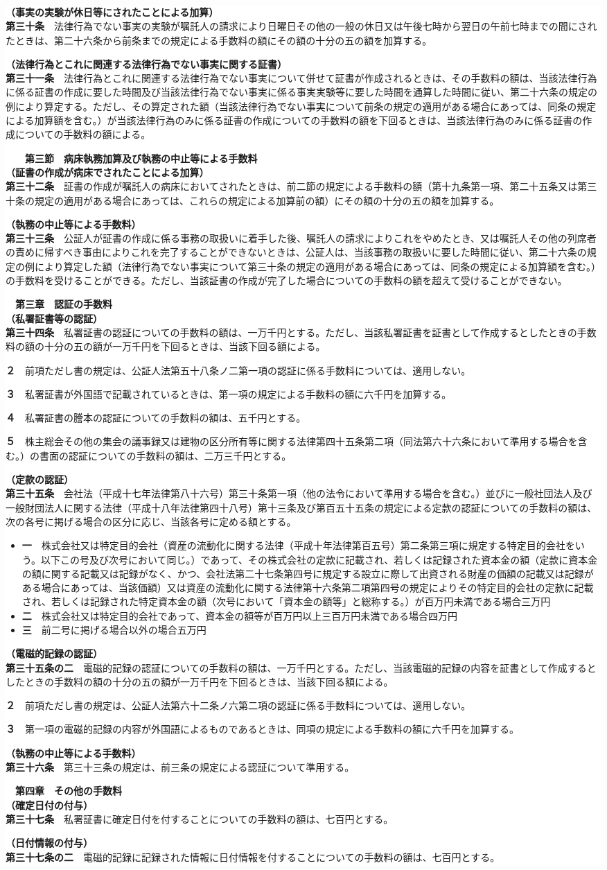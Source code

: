 **（事実の実験が休日等にされたことによる加算）**  
**第三十条**　法律行為でない事実の実験が嘱託人の請求により日曜日その他の一般の休日又は午後七時から翌日の午前七時までの間にされたときは、第二十六条から前条までの規定による手数料の額にその額の十分の五の額を加算する。  
  
**（法律行為とこれに関連する法律行為でない事実に関する証書）**  
**第三十一条**　法律行為とこれに関連する法律行為でない事実について併せて証書が作成されるときは、その手数料の額は、当該法律行為に係る証書の作成に要した時間及び当該法律行為でない事実に係る事実実験等に要した時間を通算した時間に従い、第二十六条の規定の例により算定する。ただし、その算定された額（当該法律行為でない事実について前条の規定の適用がある場合にあっては、同条の規定による加算額を含む。）が当該法律行為のみに係る証書の作成についての手数料の額を下回るときは、当該法律行為のみに係る証書の作成についての手数料の額による。  
  
&emsp;&emsp;**第三節　病床執務加算及び執務の中止等による手数料**  
**（証書の作成が病床でされたことによる加算）**  
**第三十二条**　証書の作成が嘱託人の病床においてされたときは、前二節の規定による手数料の額（第十九条第一項、第二十五条又は第三十条の規定の適用がある場合にあっては、これらの規定による加算前の額）にその額の十分の五の額を加算する。  
  
**（執務の中止等による手数料）**  
**第三十三条**　公証人が証書の作成に係る事務の取扱いに着手した後、嘱託人の請求によりこれをやめたとき、又は嘱託人その他の列席者の責めに帰すべき事由によりこれを完了することができないときは、公証人は、当該事務の取扱いに要した時間に従い、第二十六条の規定の例により算定した額（法律行為でない事実について第三十条の規定の適用がある場合にあっては、同条の規定による加算額を含む。）の手数料を受けることができる。ただし、当該証書の作成が完了した場合についての手数料の額を超えて受けることができない。  
  
&emsp;**第三章　認証の手数料**  
**（私署証書等の認証）**  
**第三十四条**　私署証書の認証についての手数料の額は、一万千円とする。ただし、当該私署証書を証書として作成するとしたときの手数料の額の十分の五の額が一万千円を下回るときは、当該下回る額による。  
  
**２**　前項ただし書の規定は、公証人法第五十八条ノ二第一項の認証に係る手数料については、適用しない。  
  
**３**　私署証書が外国語で記載されているときは、第一項の規定による手数料の額に六千円を加算する。  
  
**４**　私署証書の謄本の認証についての手数料の額は、五千円とする。  
  
**５**　株主総会その他の集会の議事録又は建物の区分所有等に関する法律第四十五条第二項（同法第六十六条において準用する場合を含む。）の書面の認証についての手数料の額は、二万三千円とする。  
  
**（定款の認証）**  
**第三十五条**　会社法（平成十七年法律第八十六号）第三十条第一項（他の法令において準用する場合を含む。）並びに一般社団法人及び一般財団法人に関する法律（平成十八年法律第四十八号）第十三条及び第百五十五条の規定による定款の認証についての手数料の額は、次の各号に掲げる場合の区分に応じ、当該各号に定める額とする。  
* **一**　株式会社又は特定目的会社（資産の流動化に関する法律（平成十年法律第百五号）第二条第三項に規定する特定目的会社をいう。以下この号及び次号において同じ。）であって、その株式会社の定款に記載され、若しくは記録された資本金の額（定款に資本金の額に関する記載又は記録がなく、かつ、会社法第二十七条第四号に規定する設立に際して出資される財産の価額の記載又は記録がある場合にあっては、当該価額）又は資産の流動化に関する法律第十六条第二項第四号の規定によりその特定目的会社の定款に記載され、若しくは記録された特定資本金の額（次号において「資本金の額等」と総称する。）が百万円未満である場合三万円  
* **二**　株式会社又は特定目的会社であって、資本金の額等が百万円以上三百万円未満である場合四万円  
* **三**　前二号に掲げる場合以外の場合五万円  
  
**（電磁的記録の認証）**  
**第三十五条の二**　電磁的記録の認証についての手数料の額は、一万千円とする。ただし、当該電磁的記録の内容を証書として作成するとしたときの手数料の額の十分の五の額が一万千円を下回るときは、当該下回る額による。  
  
**２**　前項ただし書の規定は、公証人法第六十二条ノ六第二項の認証に係る手数料については、適用しない。  
  
**３**　第一項の電磁的記録の内容が外国語によるものであるときは、同項の規定による手数料の額に六千円を加算する。  
  
**（執務の中止等による手数料）**  
**第三十六条**　第三十三条の規定は、前三条の規定による認証について準用する。  
  
&emsp;**第四章　その他の手数料**  
**（確定日付の付与）**  
**第三十七条**　私署証書に確定日付を付することについての手数料の額は、七百円とする。  
  
**（日付情報の付与）**  
**第三十七条の二**　電磁的記録に記録された情報に日付情報を付することについての手数料の額は、七百円とする。  
  